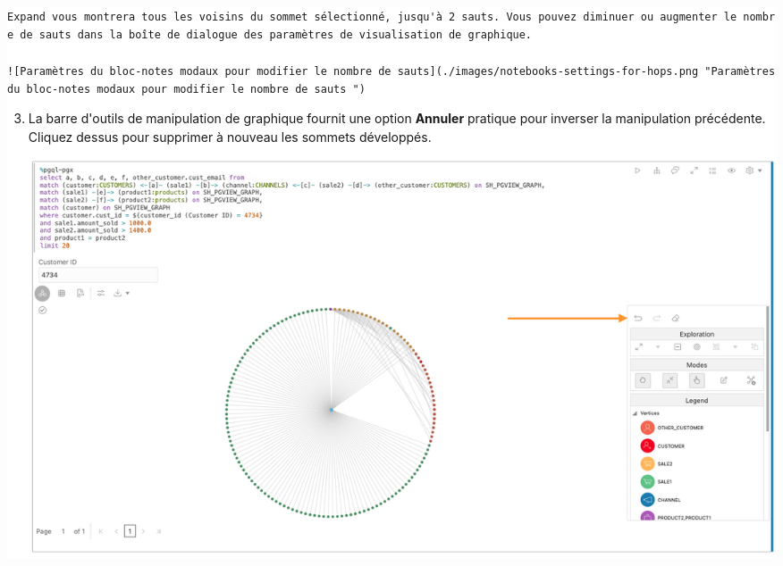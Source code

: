     Expand vous montrera tous les voisins du sommet sélectionné, jusqu'à 2 sauts. Vous pouvez diminuer ou augmenter le nombre de sauts dans la boîte de dialogue des paramètres de visualisation de graphique.
    
    ![Paramètres du bloc-notes modaux pour modifier le nombre de sauts](./images/notebooks-settings-for-hops.png "Paramètres du bloc-notes modaux pour modifier le nombre de sauts ")
    
3.  La barre d'outils de manipulation de graphique fournit une option **Annuler** pratique pour inverser la manipulation précédente. Cliquez dessus pour supprimer à nouveau les sommets développés.
    
    ![Annuler la dernière action](./images/notebooks-undo-last-action.png "Annuler la dernière action ")
    